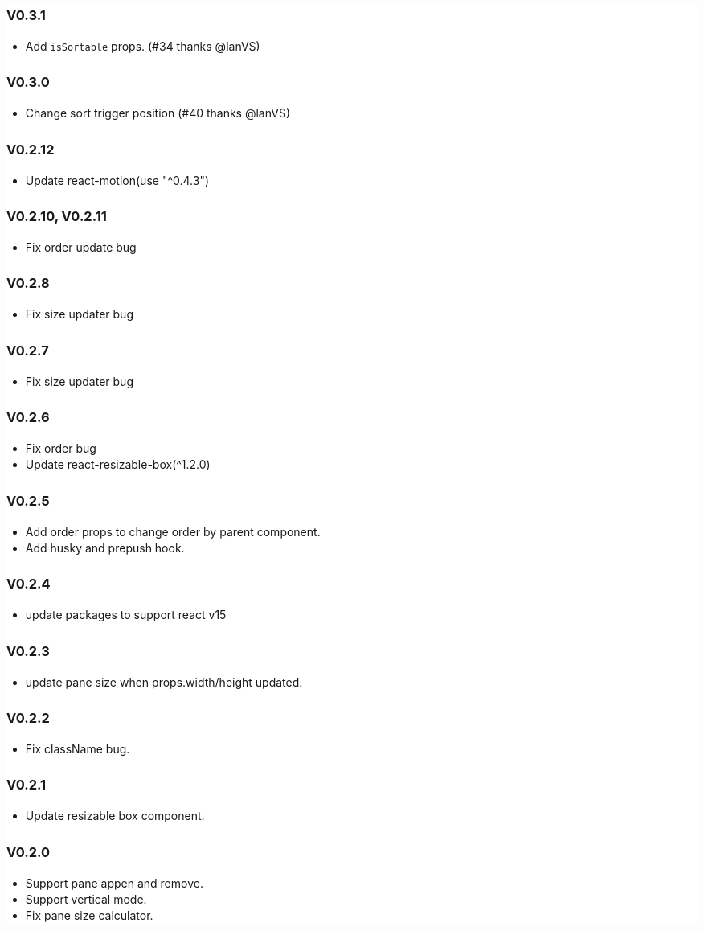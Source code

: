 ### V0.3.1

- Add `isSortable` props. (#34 thanks @lanVS)

### V0.3.0

- Change sort trigger position (#40 thanks @lanVS)

### V0.2.12

- Update react-motion(use "^0.4.3")

### V0.2.10, V0.2.11

- Fix order update bug

### V0.2.8

- Fix size updater bug

### V0.2.7

- Fix size updater bug

### V0.2.6

- Fix order bug
- Update react-resizable-box(^1.2.0)

### V0.2.5

- Add order props to change order by parent component.
- Add husky and prepush hook.

### V0.2.4

- update packages to support react v15

### V0.2.3

- update pane size when props.width/height updated.

### V0.2.2

- Fix className bug.

### V0.2.1

- Update resizable box component.

### V0.2.0

- Support pane appen and remove.
- Support vertical mode.
- Fix pane size calculator.
